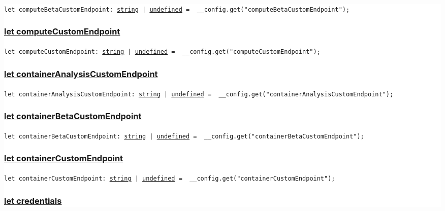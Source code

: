 <pre class="highlight"><code><span class='kd'>let</span> computeBetaCustomEndpoint: <span class='kd'><a href='https://developer.mozilla.org/en-US/docs/Web/JavaScript/Reference/Global_Objects/String'>string</a></span> | <span class='kd'><a href='https://developer.mozilla.org/en-US/docs/Web/JavaScript/Reference/Global_Objects/undefined'>undefined</a></span> = <span class='s2'> __config.get(&#34;computeBetaCustomEndpoint&#34;)</span>;</code></pre>
<h3 class="pdoc-module-header" id="computeCustomEndpoint" data-link-title="computeCustomEndpoint">
    <a href="https://github.com/pulumi/pulumi-gcp/blob/{{< param git_sha >}}/sdk/nodejs/config/vars.ts#L27">
        let <strong>computeCustomEndpoint</strong>
    </a>
</h3>

<pre class="highlight"><code><span class='kd'>let</span> computeCustomEndpoint: <span class='kd'><a href='https://developer.mozilla.org/en-US/docs/Web/JavaScript/Reference/Global_Objects/String'>string</a></span> | <span class='kd'><a href='https://developer.mozilla.org/en-US/docs/Web/JavaScript/Reference/Global_Objects/undefined'>undefined</a></span> = <span class='s2'> __config.get(&#34;computeCustomEndpoint&#34;)</span>;</code></pre>
<h3 class="pdoc-module-header" id="containerAnalysisCustomEndpoint" data-link-title="containerAnalysisCustomEndpoint">
    <a href="https://github.com/pulumi/pulumi-gcp/blob/{{< param git_sha >}}/sdk/nodejs/config/vars.ts#L28">
        let <strong>containerAnalysisCustomEndpoint</strong>
    </a>
</h3>

<pre class="highlight"><code><span class='kd'>let</span> containerAnalysisCustomEndpoint: <span class='kd'><a href='https://developer.mozilla.org/en-US/docs/Web/JavaScript/Reference/Global_Objects/String'>string</a></span> | <span class='kd'><a href='https://developer.mozilla.org/en-US/docs/Web/JavaScript/Reference/Global_Objects/undefined'>undefined</a></span> = <span class='s2'> __config.get(&#34;containerAnalysisCustomEndpoint&#34;)</span>;</code></pre>
<h3 class="pdoc-module-header" id="containerBetaCustomEndpoint" data-link-title="containerBetaCustomEndpoint">
    <a href="https://github.com/pulumi/pulumi-gcp/blob/{{< param git_sha >}}/sdk/nodejs/config/vars.ts#L29">
        let <strong>containerBetaCustomEndpoint</strong>
    </a>
</h3>

<pre class="highlight"><code><span class='kd'>let</span> containerBetaCustomEndpoint: <span class='kd'><a href='https://developer.mozilla.org/en-US/docs/Web/JavaScript/Reference/Global_Objects/String'>string</a></span> | <span class='kd'><a href='https://developer.mozilla.org/en-US/docs/Web/JavaScript/Reference/Global_Objects/undefined'>undefined</a></span> = <span class='s2'> __config.get(&#34;containerBetaCustomEndpoint&#34;)</span>;</code></pre>
<h3 class="pdoc-module-header" id="containerCustomEndpoint" data-link-title="containerCustomEndpoint">
    <a href="https://github.com/pulumi/pulumi-gcp/blob/{{< param git_sha >}}/sdk/nodejs/config/vars.ts#L30">
        let <strong>containerCustomEndpoint</strong>
    </a>
</h3>

<pre class="highlight"><code><span class='kd'>let</span> containerCustomEndpoint: <span class='kd'><a href='https://developer.mozilla.org/en-US/docs/Web/JavaScript/Reference/Global_Objects/String'>string</a></span> | <span class='kd'><a href='https://developer.mozilla.org/en-US/docs/Web/JavaScript/Reference/Global_Objects/undefined'>undefined</a></span> = <span class='s2'> __config.get(&#34;containerCustomEndpoint&#34;)</span>;</code></pre>
<h3 class="pdoc-module-header" id="credentials" data-link-title="credentials">
    <a href="https://github.com/pulumi/pulumi-gcp/blob/{{< param git_sha >}}/sdk/nodejs/config/vars.ts#L31">
        let <strong>credentials</strong>
    </a>
</h3>
